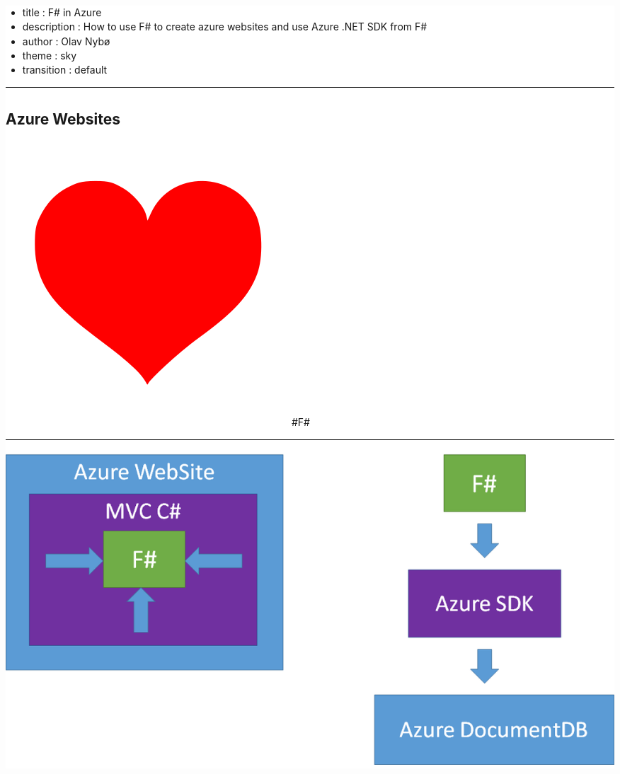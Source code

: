 ﻿- title : F# in Azure
- description : How to use F# to create azure websites and use Azure .NET SDK from F#
- author : Olav Nybø
- theme : sky
- transition : default

***

## Azure Websites
![love](images/heart.svg)
#F#

***

![azure websites](images/azure_websites.png)
